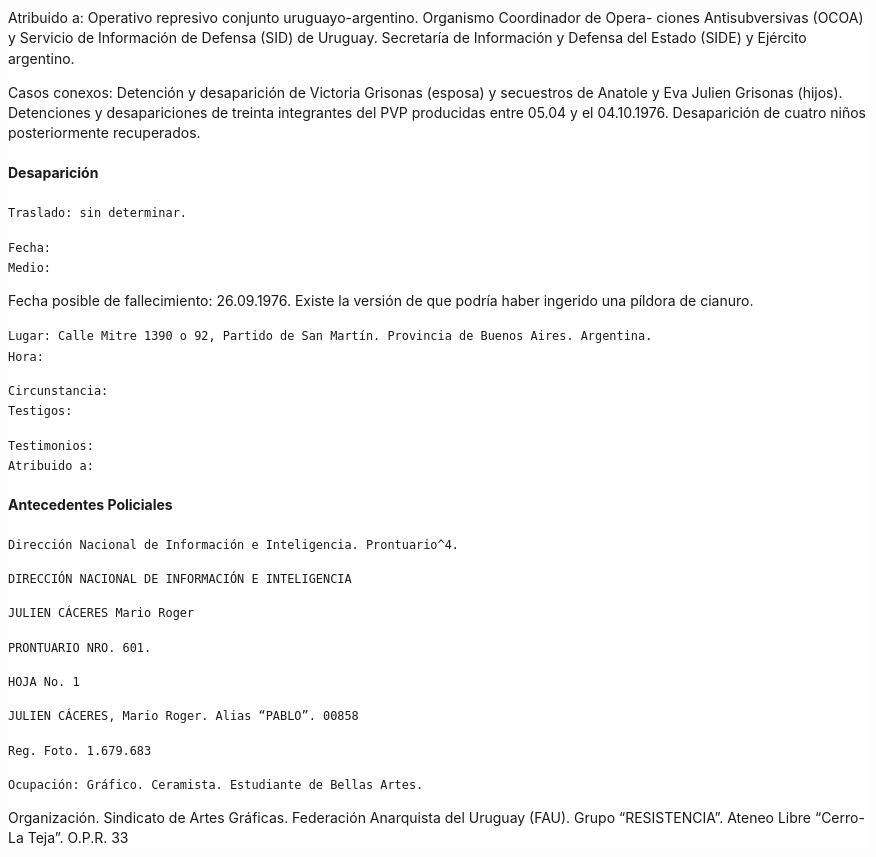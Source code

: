 Atribuido a: Operativo represivo conjunto uruguayo-argentino. Organismo Coordinador de Opera-
ciones Antisubversivas (OCOA) y Servicio de Información de Defensa (SID) de Uruguay. Secretaría de
Información y Defensa del Estado (SIDE) y Ejército argentino.

Casos conexos: Detención y desaparición de Victoria Grisonas (esposa) y secuestros de Anatole y
Eva Julien Grisonas (hijos). Detenciones y desapariciones de treinta integrantes del PVP producidas
entre 05.04 y el 04.10.1976. Desaparición de cuatro niños posteriormente recuperados.

#### Desaparición

```
Traslado: sin determinar.
```
```
Fecha:
Medio:
```
Fecha posible de fallecimiento: 26.09.1976. Existe la versión de que podría haber ingerido una
píldora de cianuro.

```
Lugar: Calle Mitre 1390 o 92, Partido de San Martín. Provincia de Buenos Aires. Argentina.
Hora:
```
```
Circunstancia:
Testigos:
```
```
Testimonios:
Atribuido a:
```
#### Antecedentes Policiales

```
Dirección Nacional de Información e Inteligencia. Prontuario^4.
```
```
DIRECCIÓN NACIONAL DE INFORMACIÓN E INTELIGENCIA
```
```
JULIEN CÁCERES Mario Roger
```
```
PRONTUARIO NRO. 601.
```
```
HOJA No. 1
```
```
JULIEN CÁCERES, Mario Roger. Alias “PABLO”. 00858
```
```
Reg. Foto. 1.679.683
```
```
Ocupación: Gráfico. Ceramista. Estudiante de Bellas Artes.
```
Organización. Sindicato de Artes Gráficas. Federación Anarquista del Uruguay (FAU). Grupo
“RESISTENCIA”. Ateneo Libre “Cerro-La Teja”. O.P.R. 33
